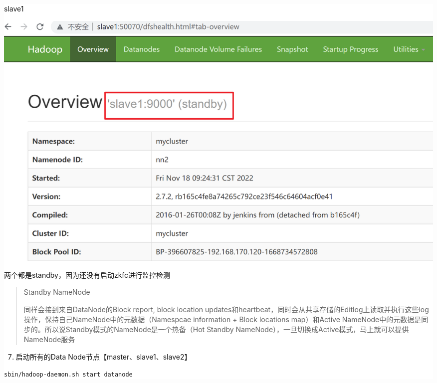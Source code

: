 slave1

![image-20221118094924082](Hadoop%20HA%E9%AB%98%E5%8F%AF%E7%94%A8%E9%85%8D%E7%BD%AE.assets/image-20221118094924082.png)

两个都是standby，因为还没有启动zkfc进行监控检测

> Standby NameNode
>
> 同样会接到来自DataNode的Block report, block location updates和heartbeat，同时会从共享存储的Editlog上读取并执行这些log操作，保持自己NameNode中的元数据（Namespcae information + Block locations map）和Active NameNode中的元数据是同步的。所以说Standby模式的NameNode是一个热备（Hot Standby NameNode），一旦切换成Active模式，马上就可以提供NameNode服务

7. 启动所有的Data Node节点【master、slave1、slave2】

```shell
sbin/hadoop-daemon.sh start datanode
```
